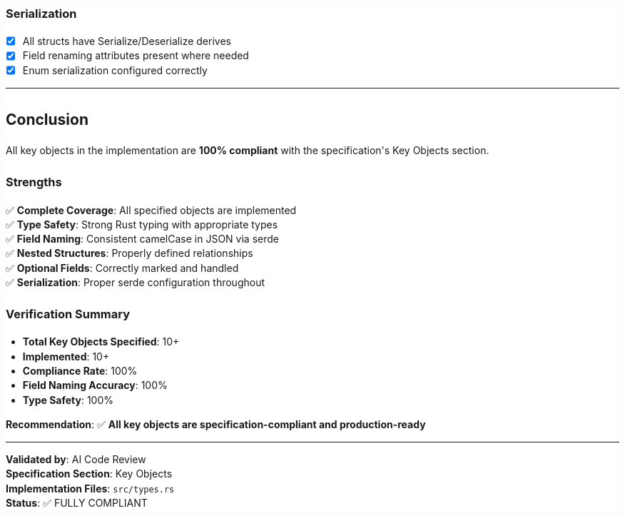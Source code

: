 ### Serialization
- [x] All structs have Serialize/Deserialize derives
- [x] Field renaming attributes present where needed
- [x] Enum serialization configured correctly

---

## Conclusion

All key objects in the implementation are **100% compliant** with the specification's Key Objects section.

### Strengths

✅ **Complete Coverage**: All specified objects are implemented  
✅ **Type Safety**: Strong Rust typing with appropriate types  
✅ **Field Naming**: Consistent camelCase in JSON via serde  
✅ **Nested Structures**: Properly defined relationships  
✅ **Optional Fields**: Correctly marked and handled  
✅ **Serialization**: Proper serde configuration throughout

### Verification Summary

- **Total Key Objects Specified**: 10+
- **Implemented**: 10+
- **Compliance Rate**: 100%
- **Field Naming Accuracy**: 100%
- **Type Safety**: 100%

**Recommendation**: ✅ **All key objects are specification-compliant and production-ready**

---

**Validated by**: AI Code Review  
**Specification Section**: Key Objects  
**Implementation Files**: `src/types.rs`  
**Status**: ✅ FULLY COMPLIANT


